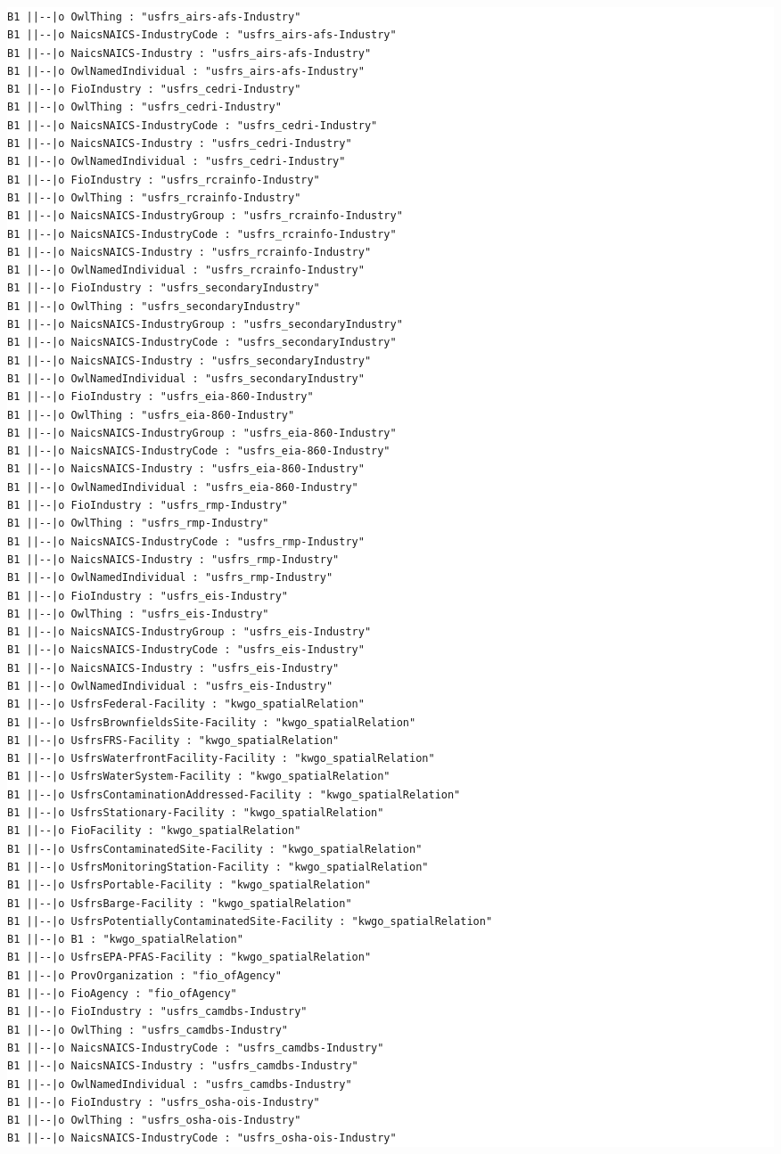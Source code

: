 ```mermaid
B1 ||--|o OwlThing : "usfrs_airs-afs-Industry"
B1 ||--|o NaicsNAICS-IndustryCode : "usfrs_airs-afs-Industry"
B1 ||--|o NaicsNAICS-Industry : "usfrs_airs-afs-Industry"
B1 ||--|o OwlNamedIndividual : "usfrs_airs-afs-Industry"
B1 ||--|o FioIndustry : "usfrs_cedri-Industry"
B1 ||--|o OwlThing : "usfrs_cedri-Industry"
B1 ||--|o NaicsNAICS-IndustryCode : "usfrs_cedri-Industry"
B1 ||--|o NaicsNAICS-Industry : "usfrs_cedri-Industry"
B1 ||--|o OwlNamedIndividual : "usfrs_cedri-Industry"
B1 ||--|o FioIndustry : "usfrs_rcrainfo-Industry"
B1 ||--|o OwlThing : "usfrs_rcrainfo-Industry"
B1 ||--|o NaicsNAICS-IndustryGroup : "usfrs_rcrainfo-Industry"
B1 ||--|o NaicsNAICS-IndustryCode : "usfrs_rcrainfo-Industry"
B1 ||--|o NaicsNAICS-Industry : "usfrs_rcrainfo-Industry"
B1 ||--|o OwlNamedIndividual : "usfrs_rcrainfo-Industry"
B1 ||--|o FioIndustry : "usfrs_secondaryIndustry"
B1 ||--|o OwlThing : "usfrs_secondaryIndustry"
B1 ||--|o NaicsNAICS-IndustryGroup : "usfrs_secondaryIndustry"
B1 ||--|o NaicsNAICS-IndustryCode : "usfrs_secondaryIndustry"
B1 ||--|o NaicsNAICS-Industry : "usfrs_secondaryIndustry"
B1 ||--|o OwlNamedIndividual : "usfrs_secondaryIndustry"
B1 ||--|o FioIndustry : "usfrs_eia-860-Industry"
B1 ||--|o OwlThing : "usfrs_eia-860-Industry"
B1 ||--|o NaicsNAICS-IndustryGroup : "usfrs_eia-860-Industry"
B1 ||--|o NaicsNAICS-IndustryCode : "usfrs_eia-860-Industry"
B1 ||--|o NaicsNAICS-Industry : "usfrs_eia-860-Industry"
B1 ||--|o OwlNamedIndividual : "usfrs_eia-860-Industry"
B1 ||--|o FioIndustry : "usfrs_rmp-Industry"
B1 ||--|o OwlThing : "usfrs_rmp-Industry"
B1 ||--|o NaicsNAICS-IndustryCode : "usfrs_rmp-Industry"
B1 ||--|o NaicsNAICS-Industry : "usfrs_rmp-Industry"
B1 ||--|o OwlNamedIndividual : "usfrs_rmp-Industry"
B1 ||--|o FioIndustry : "usfrs_eis-Industry"
B1 ||--|o OwlThing : "usfrs_eis-Industry"
B1 ||--|o NaicsNAICS-IndustryGroup : "usfrs_eis-Industry"
B1 ||--|o NaicsNAICS-IndustryCode : "usfrs_eis-Industry"
B1 ||--|o NaicsNAICS-Industry : "usfrs_eis-Industry"
B1 ||--|o OwlNamedIndividual : "usfrs_eis-Industry"
B1 ||--|o UsfrsFederal-Facility : "kwgo_spatialRelation"
B1 ||--|o UsfrsBrownfieldsSite-Facility : "kwgo_spatialRelation"
B1 ||--|o UsfrsFRS-Facility : "kwgo_spatialRelation"
B1 ||--|o UsfrsWaterfrontFacility-Facility : "kwgo_spatialRelation"
B1 ||--|o UsfrsWaterSystem-Facility : "kwgo_spatialRelation"
B1 ||--|o UsfrsContaminationAddressed-Facility : "kwgo_spatialRelation"
B1 ||--|o UsfrsStationary-Facility : "kwgo_spatialRelation"
B1 ||--|o FioFacility : "kwgo_spatialRelation"
B1 ||--|o UsfrsContaminatedSite-Facility : "kwgo_spatialRelation"
B1 ||--|o UsfrsMonitoringStation-Facility : "kwgo_spatialRelation"
B1 ||--|o UsfrsPortable-Facility : "kwgo_spatialRelation"
B1 ||--|o UsfrsBarge-Facility : "kwgo_spatialRelation"
B1 ||--|o UsfrsPotentiallyContaminatedSite-Facility : "kwgo_spatialRelation"
B1 ||--|o B1 : "kwgo_spatialRelation"
B1 ||--|o UsfrsEPA-PFAS-Facility : "kwgo_spatialRelation"
B1 ||--|o ProvOrganization : "fio_ofAgency"
B1 ||--|o FioAgency : "fio_ofAgency"
B1 ||--|o FioIndustry : "usfrs_camdbs-Industry"
B1 ||--|o OwlThing : "usfrs_camdbs-Industry"
B1 ||--|o NaicsNAICS-IndustryCode : "usfrs_camdbs-Industry"
B1 ||--|o NaicsNAICS-Industry : "usfrs_camdbs-Industry"
B1 ||--|o OwlNamedIndividual : "usfrs_camdbs-Industry"
B1 ||--|o FioIndustry : "usfrs_osha-ois-Industry"
B1 ||--|o OwlThing : "usfrs_osha-ois-Industry"
B1 ||--|o NaicsNAICS-IndustryCode : "usfrs_osha-ois-Industry"
```
